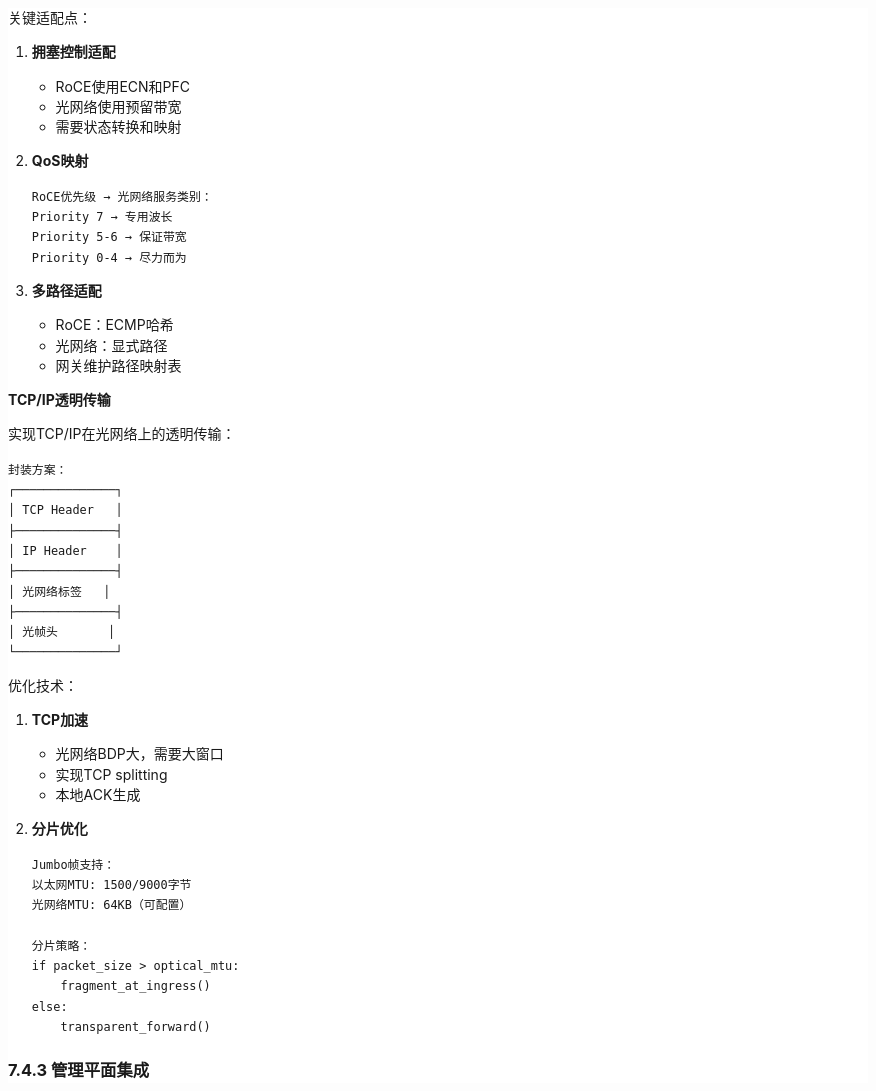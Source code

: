 关键适配点：
1. **拥塞控制适配**
   - RoCE使用ECN和PFC
   - 光网络使用预留带宽
   - 需要状态转换和映射

2. **QoS映射**
   ```
   RoCE优先级 → 光网络服务类别：
   Priority 7 → 专用波长
   Priority 5-6 → 保证带宽
   Priority 0-4 → 尽力而为
   ```

3. **多路径适配**
   - RoCE：ECMP哈希
   - 光网络：显式路径
   - 网关维护路径映射表

**TCP/IP透明传输**

实现TCP/IP在光网络上的透明传输：

```
封装方案：
┌──────────────┐
│ TCP Header   │
├──────────────┤
│ IP Header    │
├──────────────┤
│ 光网络标签   │
├──────────────┤
│ 光帧头       │
└──────────────┘
```

优化技术：
1. **TCP加速**
   - 光网络BDP大，需要大窗口
   - 实现TCP splitting
   - 本地ACK生成

2. **分片优化**
   ```
   Jumbo帧支持：
   以太网MTU: 1500/9000字节
   光网络MTU: 64KB（可配置）
   
   分片策略：
   if packet_size > optical_mtu:
       fragment_at_ingress()
   else:
       transparent_forward()
   ```

### 7.4.3 管理平面集成
